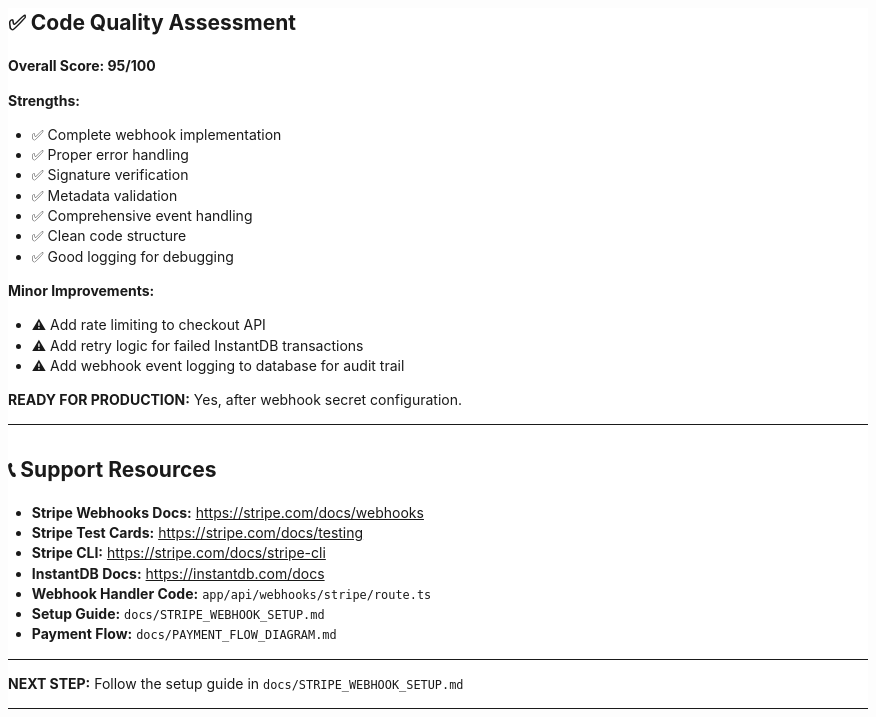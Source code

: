
## ✅ Code Quality Assessment

**Overall Score: 95/100**

**Strengths:**
- ✅ Complete webhook implementation
- ✅ Proper error handling
- ✅ Signature verification
- ✅ Metadata validation
- ✅ Comprehensive event handling
- ✅ Clean code structure
- ✅ Good logging for debugging

**Minor Improvements:**
- ⚠️ Add rate limiting to checkout API
- ⚠️ Add retry logic for failed InstantDB transactions
- ⚠️ Add webhook event logging to database for audit trail

**READY FOR PRODUCTION:** Yes, after webhook secret configuration.

---

## 📞 Support Resources

- **Stripe Webhooks Docs:** https://stripe.com/docs/webhooks
- **Stripe Test Cards:** https://stripe.com/docs/testing
- **Stripe CLI:** https://stripe.com/docs/stripe-cli
- **InstantDB Docs:** https://instantdb.com/docs
- **Webhook Handler Code:** `app/api/webhooks/stripe/route.ts`
- **Setup Guide:** `docs/STRIPE_WEBHOOK_SETUP.md`
- **Payment Flow:** `docs/PAYMENT_FLOW_DIAGRAM.md`

---

**NEXT STEP:** Follow the setup guide in `docs/STRIPE_WEBHOOK_SETUP.md`

---

